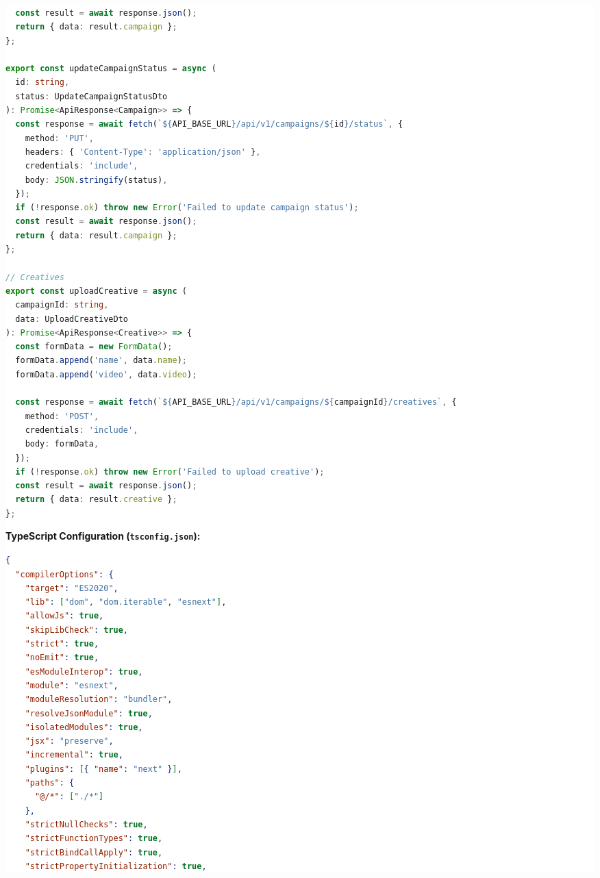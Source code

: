 ```typescript
  const result = await response.json();
  return { data: result.campaign };
};

export const updateCampaignStatus = async (
  id: string,
  status: UpdateCampaignStatusDto
): Promise<ApiResponse<Campaign>> => {
  const response = await fetch(`${API_BASE_URL}/api/v1/campaigns/${id}/status`, {
    method: 'PUT',
    headers: { 'Content-Type': 'application/json' },
    credentials: 'include',
    body: JSON.stringify(status),
  });
  if (!response.ok) throw new Error('Failed to update campaign status');
  const result = await response.json();
  return { data: result.campaign };
};

// Creatives
export const uploadCreative = async (
  campaignId: string,
  data: UploadCreativeDto
): Promise<ApiResponse<Creative>> => {
  const formData = new FormData();
  formData.append('name', data.name);
  formData.append('video', data.video);

  const response = await fetch(`${API_BASE_URL}/api/v1/campaigns/${campaignId}/creatives`, {
    method: 'POST',
    credentials: 'include',
    body: formData,
  });
  if (!response.ok) throw new Error('Failed to upload creative');
  const result = await response.json();
  return { data: result.creative };
};
```

**TypeScript Configuration (`tsconfig.json`):**
```json
{
  "compilerOptions": {
    "target": "ES2020",
    "lib": ["dom", "dom.iterable", "esnext"],
    "allowJs": true,
    "skipLibCheck": true,
    "strict": true,
    "noEmit": true,
    "esModuleInterop": true,
    "module": "esnext",
    "moduleResolution": "bundler",
    "resolveJsonModule": true,
    "isolatedModules": true,
    "jsx": "preserve",
    "incremental": true,
    "plugins": [{ "name": "next" }],
    "paths": {
      "@/*": ["./*"]
    },
    "strictNullChecks": true,
    "strictFunctionTypes": true,
    "strictBindCallApply": true,
    "strictPropertyInitialization": true,
```